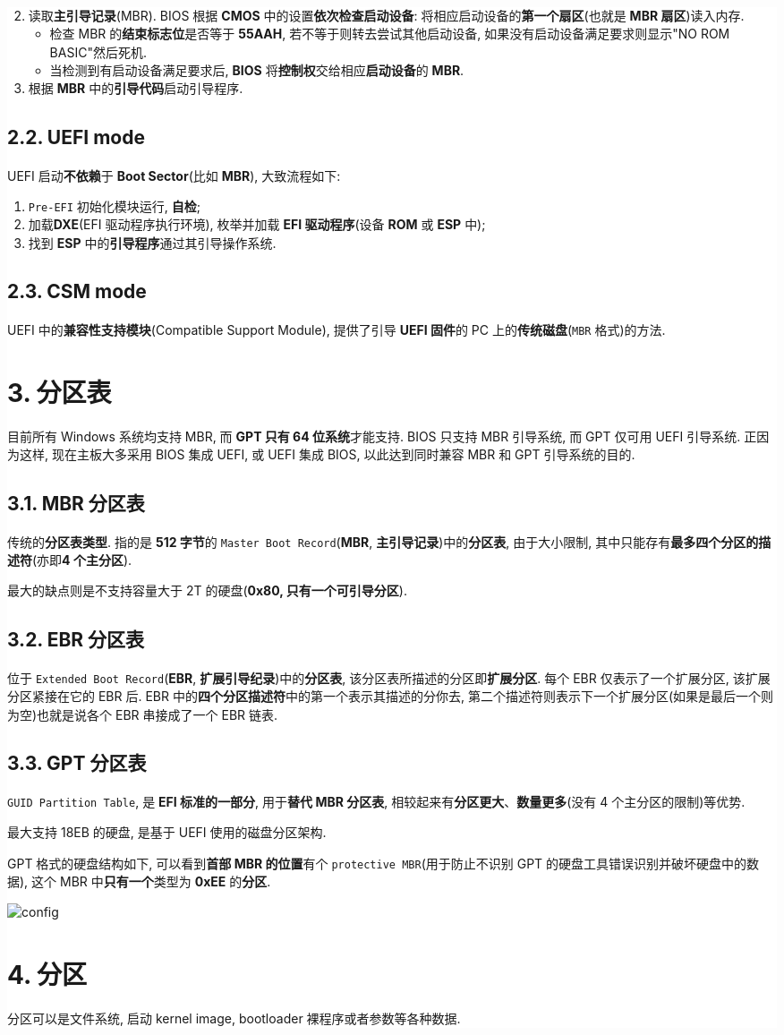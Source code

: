 2. 读取**主引导记录**(MBR). BIOS 根据 **CMOS** 中的设置**依次检查启动设备**: 将相应启动设备的**第一个扇区**(也就是 **MBR 扇区**)读入内存.
    - 检查 MBR 的**结束标志位**是否等于 **55AAH**, 若不等于则转去尝试其他启动设备, 如果没有启动设备满足要求则显示"NO ROM BASIC"然后死机.
    - 当检测到有启动设备满足要求后, **BIOS** 将**控制权**交给相应**启动设备**的 **MBR**.
3. 根据 **MBR** 中的**引导代码**启动引导程序.

## 2.2. UEFI mode

UEFI 启动**不依赖**于 **Boot Sector**(比如 **MBR**), 大致流程如下:

1. `Pre-EFI` 初始化模块运行, **自检**;
2. 加载**DXE**(EFI 驱动程序执行环境), 枚举并加载 **EFI 驱动程序**(设备 **ROM** 或 **ESP** 中);
3. 找到 **ESP** 中的**引导程序**通过其引导操作系统.

## 2.3. CSM mode

UEFI 中的**兼容性支持模块**(Compatible Support Module), 提供了引导 **UEFI 固件**的 PC 上的**传统磁盘**(`MBR` 格式)的方法.

# 3. 分区表

目前所有 Windows 系统均支持 MBR, 而 **GPT 只有 64 位系统**才能支持. BIOS 只支持 MBR 引导系统, 而 GPT 仅可用 UEFI 引导系统. 正因为这样, 现在主板大多采用 BIOS 集成 UEFI, 或 UEFI 集成 BIOS, 以此达到同时兼容 MBR 和 GPT 引导系统的目的.

## 3.1. MBR 分区表

传统的**分区表类型**. 指的是 **512 字节**的 `Master Boot Record`(**MBR**, **主引导记录**)中的**分区表**, 由于大小限制, 其中只能存有**最多四个分区的描述符**(亦即**4 个主分区**).

最大的缺点则是不支持容量大于 2T 的硬盘(**0x80, 只有一个可引导分区**).

## 3.2. EBR 分区表

位于 `Extended Boot Record`(**EBR**, **扩展引导纪录**)中的**分区表**, 该分区表所描述的分区即**扩展分区**. 每个 EBR 仅表示了一个扩展分区, 该扩展分区紧接在它的 EBR 后. EBR 中的**四个分区描述符**中的第一个表示其描述的分你去, 第二个描述符则表示下一个扩展分区(如果是最后一个则为空)也就是说各个 EBR 串接成了一个 EBR 链表.

## 3.3. GPT 分区表

`GUID Partition Table`, 是 **EFI 标准的一部分**, 用于**替代 MBR 分区表**, 相较起来有**分区更大**、**数量更多**(没有 4 个主分区的限制)等优势.

最大支持 18EB 的硬盘, 是基于 UEFI 使用的磁盘分区架构.

GPT 格式的硬盘结构如下, 可以看到**首部 MBR 的位置**有个 `protective MBR`(用于防止不识别 GPT 的硬盘工具错误识别并破坏硬盘中的数据), 这个 MBR 中**只有一个**类型为 **0xEE** 的**分区**.

![config](images/17.jpg)

# 4. 分区

分区可以是文件系统, 启动 kernel image, bootloader 裸程序或者参数等各种数据.
